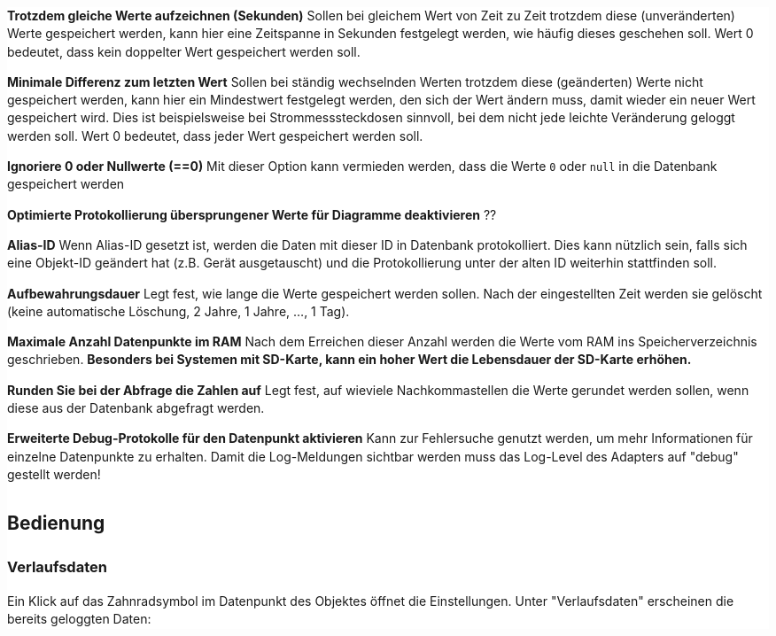 **Trotzdem gleiche Werte aufzeichnen (Sekunden)**
Sollen bei gleichem Wert von Zeit zu Zeit trotzdem diese (unveränderten) Werte
gespeichert werden, kann hier eine Zeitspanne in Sekunden festgelegt werden,
wie häufig dieses geschehen soll. Wert 0 bedeutet, dass kein doppelter Wert
gespeichert werden soll.

**Minimale Differenz zum letzten Wert**
Sollen bei ständig wechselnden Werten trotzdem diese (geänderten) Werte nicht
gespeichert werden, kann hier ein Mindestwert festgelegt werden, den sich der Wert
ändern muss, damit wieder ein neuer Wert gespeichert wird. Dies ist beispielsweise
bei Strommesssteckdosen sinnvoll, bei dem nicht jede leichte Veränderung geloggt
werden soll. Wert 0 bedeutet, dass jeder Wert gespeichert werden soll.





**Ignoriere 0 oder Nullwerte (==0)**
Mit dieser Option kann vermieden werden, dass die Werte `0` oder `null` in die
Datenbank gespeichert werden

**Optimierte Protokollierung übersprungener Werte für Diagramme deaktivieren**
??

**Alias-ID**
Wenn Alias-ID gesetzt ist, werden die Daten mit dieser ID in Datenbank protokolliert.
Dies kann nützlich sein, falls sich eine Objekt-ID geändert hat (z.B. Gerät ausgetauscht)
und die Protokollierung unter der alten ID weiterhin stattfinden soll.

**Aufbewahrungsdauer**
Legt fest, wie lange die Werte gespeichert werden sollen. Nach der eingestellten
Zeit werden sie gelöscht (keine automatische Löschung, 2 Jahre, 1 Jahre, …, 1 Tag).

**Maximale Anzahl Datenpunkte im RAM**
Nach dem Erreichen dieser Anzahl werden die Werte vom RAM ins Speicherverzeichnis
geschrieben. **Besonders bei Systemen mit SD-Karte, kann ein hoher Wert die Lebensdauer
der SD-Karte erhöhen.**

**Runden Sie bei der Abfrage die Zahlen auf**
Legt fest, auf wieviele Nachkommastellen die Werte gerundet werden sollen, wenn diese aus
der Datenbank abgefragt werden.

**Erweiterte Debug-Protokolle für den Datenpunkt aktivieren**
Kann zur Fehlersuche genutzt werden, um mehr Informationen für einzelne Datenpunkte zu
erhalten. Damit die Log-Meldungen sichtbar werden muss das Log-Level des Adapters auf
"debug" gestellt werden!

## Bedienung

### Verlaufsdaten

Ein Klick auf das Zahnradsymbol im Datenpunkt des Objektes öffnet die
Einstellungen. Unter "Verlaufsdaten" erscheinen die bereits geloggten Daten:

